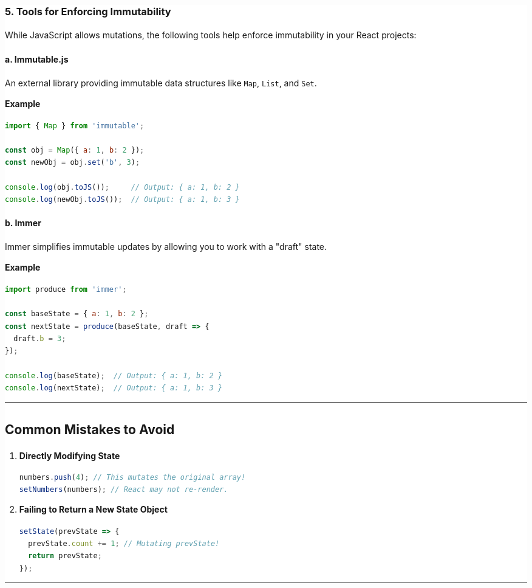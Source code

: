 
### 5. **Tools for Enforcing Immutability**

While JavaScript allows mutations, the following tools help enforce immutability in your React projects:

#### a. **Immutable.js**
An external library providing immutable data structures like `Map`, `List`, and `Set`.

**Example**
```javascript
import { Map } from 'immutable';

const obj = Map({ a: 1, b: 2 });
const newObj = obj.set('b', 3);

console.log(obj.toJS());     // Output: { a: 1, b: 2 }
console.log(newObj.toJS());  // Output: { a: 1, b: 3 }
```

#### b. **Immer**
Immer simplifies immutable updates by allowing you to work with a "draft" state.

**Example**
```javascript
import produce from 'immer';

const baseState = { a: 1, b: 2 };
const nextState = produce(baseState, draft => {
  draft.b = 3;
});

console.log(baseState);  // Output: { a: 1, b: 2 }
console.log(nextState);  // Output: { a: 1, b: 3 }
```

---

## Common Mistakes to Avoid

1. **Directly Modifying State**
   ```javascript
   numbers.push(4); // This mutates the original array!
   setNumbers(numbers); // React may not re-render.
   ```

2. **Failing to Return a New State Object**
   ```javascript
   setState(prevState => {
     prevState.count += 1; // Mutating prevState!
     return prevState;
   });
   ```

---
